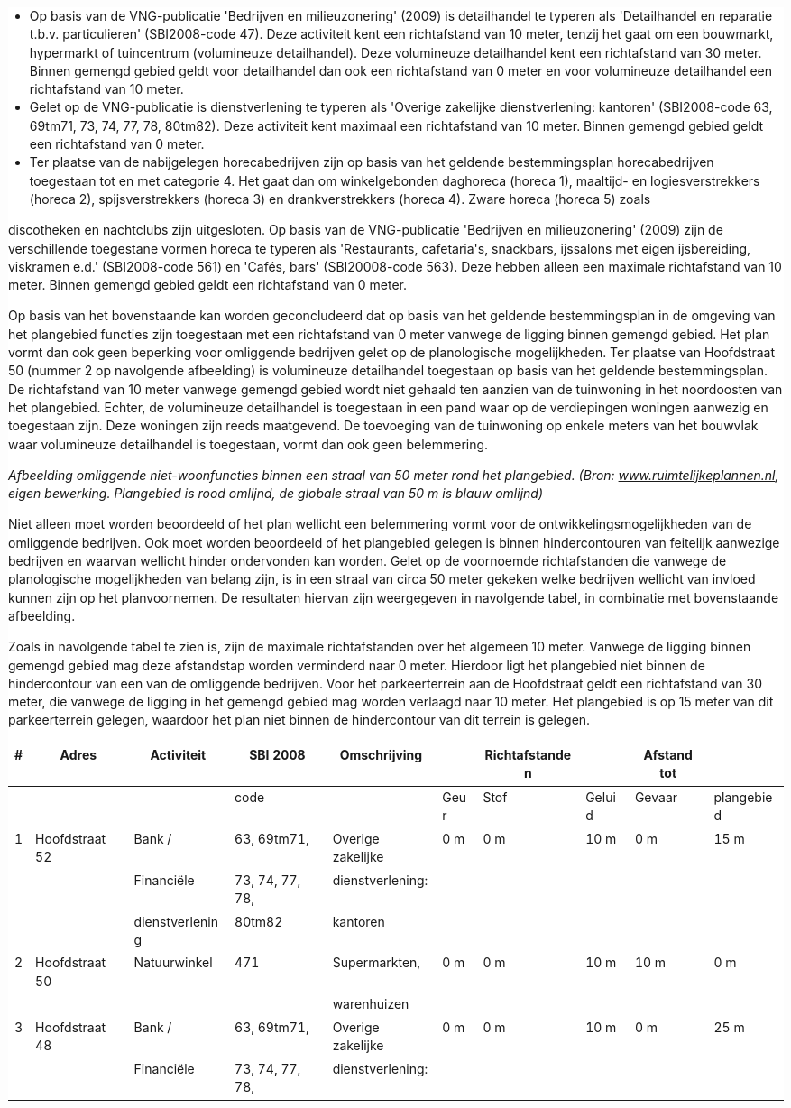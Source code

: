 - Op basis van de VNG-publicatie 'Bedrijven en milieuzonering' (2009) is detailhandel te typeren als 'Detailhandel en reparatie t.b.v. particulieren' (SBI2008-code 47). Deze activiteit kent een richtafstand van 10 meter, tenzij het gaat om een bouwmarkt, hypermarkt of tuincentrum (volumineuze detailhandel). Deze volumineuze detailhandel kent een richtafstand van 30 meter. Binnen gemengd gebied geldt voor detailhandel dan ook een richtafstand van 0 meter en voor volumineuze detailhandel een richtafstand van 10 meter.
- Gelet op de VNG-publicatie is dienstverlening te typeren als 'Overige zakelijke dienstverlening: kantoren' (SBI2008-code 63, 69tm71, 73, 74, 77, 78, 80tm82). Deze activiteit kent maximaal een richtafstand van 10 meter. Binnen gemengd gebied geldt een richtafstand van 0 meter.
- Ter plaatse van de nabijgelegen horecabedrijven zijn op basis van het geldende bestemmingsplan horecabedrijven toegestaan tot en met categorie 4. Het gaat dan om winkelgebonden daghoreca (horeca 1), maaltijd- en logiesverstrekkers (horeca 2), spijsverstrekkers (horeca 3) en drankverstrekkers (horeca 4). Zware horeca (horeca 5) zoals

discotheken en nachtclubs zijn uitgesloten. Op basis van de VNG-publicatie 'Bedrijven en milieuzonering' (2009) zijn de verschillende toegestane vormen horeca te typeren als 'Restaurants, cafetaria's, snackbars, ijssalons met eigen ijsbereiding, viskramen e.d.' (SBI2008-code 561) en 'Cafés, bars' (SBI20008-code 563). Deze hebben alleen een maximale richtafstand van 10 meter. Binnen gemengd gebied geldt een richtafstand van 0 meter.

Op basis van het bovenstaande kan worden geconcludeerd dat op basis van het geldende bestemmingsplan in de omgeving van het plangebied functies zijn toegestaan met een richtafstand van 0 meter vanwege de ligging binnen gemengd gebied. Het plan vormt dan ook geen beperking voor omliggende bedrijven gelet op de planologische mogelijkheden. Ter plaatse van Hoofdstraat 50 (nummer 2 op navolgende afbeelding) is volumineuze detailhandel toegestaan op basis van het geldende bestemmingsplan. De richtafstand van 10 meter vanwege gemengd gebied wordt niet gehaald ten aanzien van de tuinwoning in het noordoosten van het plangebied. Echter, de volumineuze detailhandel is toegestaan in een pand waar op de verdiepingen woningen aanwezig en toegestaan zijn. Deze woningen zijn reeds maatgevend. De toevoeging van de tuinwoning op enkele meters van het bouwvlak waar volumineuze detailhandel is toegestaan, vormt dan ook geen belemmering.

*Afbeelding omliggende niet-woonfuncties binnen een straal van 50 meter rond het plangebied. (Bron: www.ruimtelijkeplannen.nl, eigen bewerking. Plangebied is rood omlijnd, de globale straal van 50 m is blauw omlijnd)*

Niet alleen moet worden beoordeeld of het plan wellicht een belemmering vormt voor de ontwikkelingsmogelijkheden van de omliggende bedrijven. Ook moet worden beoordeeld of het plangebied gelegen is binnen hindercontouren van feitelijk aanwezige bedrijven en waarvan wellicht hinder ondervonden kan worden. Gelet op de voornoemde richtafstanden die vanwege de planologische mogelijkheden van belang zijn, is in een straal van circa 50 meter gekeken welke bedrijven wellicht van invloed kunnen zijn op het planvoornemen. De resultaten hiervan zijn weergegeven in navolgende tabel, in combinatie met bovenstaande afbeelding.

Zoals in navolgende tabel te zien is, zijn de maximale richtafstanden over het algemeen 10 meter. Vanwege de ligging binnen gemengd gebied mag deze afstandstap worden verminderd naar 0 meter. Hierdoor ligt het plangebied niet binnen de hindercontour van een van de omliggende bedrijven. Voor het parkeerterrein aan de Hoofdstraat geldt een richtafstand van 30 meter, die vanwege de ligging in het gemengd gebied mag worden verlaagd naar 10 meter. Het plangebied is op 15 meter van dit parkeerterrein gelegen, waardoor het plan niet binnen de hindercontour van dit terrein is gelegen.

| # | Adres           | Activiteit      | SBI 2008        | Omschrijving              |      | Richtafstanden |        | Afstand tot |            |
|---|-----------------|-----------------|-----------------|---------------------------|------|----------------|--------|-------------|------------|
|   |                 |                 | code            |                           | Geur | Stof           | Geluid | Gevaar      | plangebied |
| 1 | Hoofdstraat 52  | Bank /          | 63, 69tm71,     | Overige zakelijke         | 0 m  | 0 m            | 10 m   | 0 m         | 15 m       |
|   |                 | Financiële      | 73, 74, 77, 78, | dienstverlening:          |      |                |        |             |            |
|   |                 | dienstverlening | 80tm82          | kantoren                  |      |                |        |             |            |
| 2 | Hoofdstraat 50  | Natuurwinkel    | 471             | Supermarkten,             | 0 m  | 0 m            | 10 m   | 10 m        | 0 m        |
|   |                 |                 |                 | warenhuizen               |      |                |        |             |            |
| 3 | Hoofdstraat 48  | Bank /          | 63, 69tm71,     | Overige zakelijke         | 0 m  | 0 m            | 10 m   | 0 m         | 25 m       |
|   |                 | Financiële      | 73, 74, 77, 78, | dienstverlening:          |      |                |        |             |            |